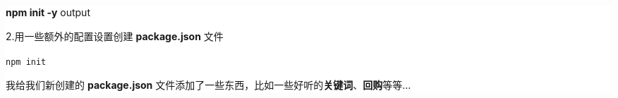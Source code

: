 **npm init -y** output

2.用一些额外的配置设置创建 **package.json** 文件

```
npm init
```

我给我们新创建的 **package.json** 文件添加了一些东西，比如一些好听的**关键词**、**回购**等等…
